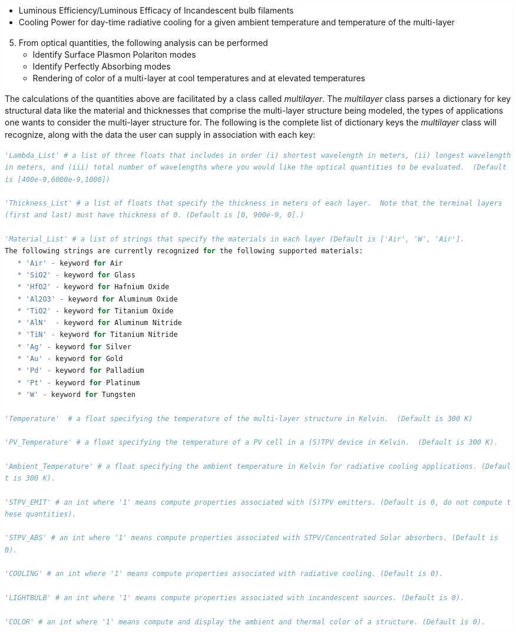    * Luminous Efficiency/Luminous Efficacy of Incandescent bulb filaments
   * Cooling Power for day-time radiative cooling for a given ambient temperature and temperature of the multi-layer
5. From optical quantities, the following analysis can be performed
   * Identify Surface Plasmon Polariton modes
   * Identify Perfectly Absorbing modes
   * Rendering of color of a multi-layer at cool temperatures and at elevated temperatures

The calculations of the quantities above are facilitated by a class called *multilayer*.  The *multilayer* class parses a dictionary for key 
structural data like the material and thicknesses that comprise the multi-layer structure being modeled, the types of applications one wants to
consider the multi-layer structure for.  The following is the complete list of dictionary keys the *multilayer* class will recognize, along with
the data the user can supply in association with each key:
```python
'Lambda_List' # a list of three floats that includes in order (i) shortest wavelength in meters, (ii) longest wavelength in meters, and (iii) total number of wavelengths where you would like the optical quantities to be evaluated.  (Default is [400e-9,6000e-9,1000])

'Thickness_List' # a list of floats that specify the thickness in meters of each layer.  Note that the terminal layers (first and last) must have thickness of 0. (Default is [0, 900e-9, 0].)

'Material_List' # a list of strings that specify the materials in each layer (Default is ['Air', 'W', 'Air'].  
The following strings are currently recognized for the following supported materials:
   * 'Air' - keyword for Air
   * 'SiO2' - keyword for Glass
   * 'HfO2' - keyword for Hafnium Oxide
   * 'Al2O3' - keyword for Aluminum Oxide
   * 'TiO2' - keyword for Titanium Oxide
   * 'AlN'  - keyword for Aluminum Nitride
   * 'TiN' - keyword for Titanium Nitride
   * 'Ag' - keyword for Silver
   * 'Au' - keyword for Gold
   * 'Pd' - keyword for Palladium
   * 'Pt' - keyword for Platinum
   * 'W' - keyword for Tungsten

'Temperature'  # a float specifying the temperature of the multi-layer structure in Kelvin.  (Default is 300 K)

'PV_Temperature' # a float specifying the temperature of a PV cell in a (S)TPV device in Kelvin.  (Default is 300 K).

'Ambient_Temperature' # a float specifying the ambient temperature in Kelvin for radiative cooling applications. (Default is 300 K).

'STPV_EMIT' # an int where '1' means compute properties associated with (S)TPV emitters. (Default is 0, do not compute these quantities).

'STPV_ABS' # an int where '1' means compute properties associated with STPV/Concentrated Solar absorbers. (Default is 0).

'COOLING' # an int where '1' means compute properties associated with radiative cooling. (Default is 0).

'LIGHTBULB' # an int where '1' means compute properties associated with incandescent sources. (Default is 0).

'COLOR' # an int where '1' means compute and display the ambient and thermal color of a structure. (Default is 0).

```
